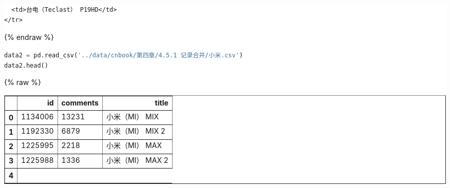       <td>台电（Teclast） P19HD</td>
    </tr>
  </tbody>
</table>
</div>
{% endraw %}




```python
data2 = pd.read_csv('../data/cnbook/第四章/4.5.1 记录合并/小米.csv')
data2.head()
```



{% raw %}
<div>
<style scoped>
    .dataframe tbody tr th:only-of-type {
        vertical-align: middle;
    }

    .dataframe tbody tr th {
        vertical-align: top;
    }

    .dataframe thead th {
        text-align: right;
    }
</style>
<table border="1" class="dataframe">
  <thead>
    <tr style="text-align: right;">
      <th></th>
      <th>id</th>
      <th>comments</th>
      <th>title</th>
    </tr>
  </thead>
  <tbody>
    <tr>
      <th>0</th>
      <td>1134006</td>
      <td>13231</td>
      <td>小米（MI） MIX</td>
    </tr>
    <tr>
      <th>1</th>
      <td>1192330</td>
      <td>6879</td>
      <td>小米（MI） MIX 2</td>
    </tr>
    <tr>
      <th>2</th>
      <td>1225995</td>
      <td>2218</td>
      <td>小米（MI） MAX</td>
    </tr>
    <tr>
      <th>3</th>
      <td>1225988</td>
      <td>1336</td>
      <td>小米（MI） MAX 2</td>
    </tr>
    <tr>
      <th>4</th>